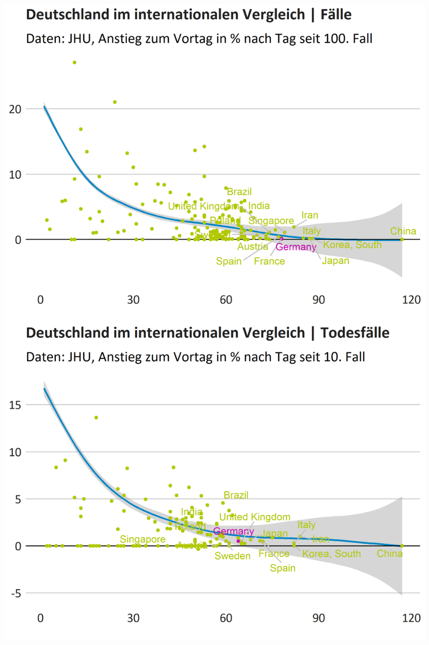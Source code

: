 ![](/assets/posts/Methodenbeschreibung_Projektion_COVID-19_files/figure-gfm/unnamed-chunk-3-1.png)![](/assets/posts/Methodenbeschreibung_Projektion_COVID-19_files/figure-gfm/unnamed-chunk-3-2.png)